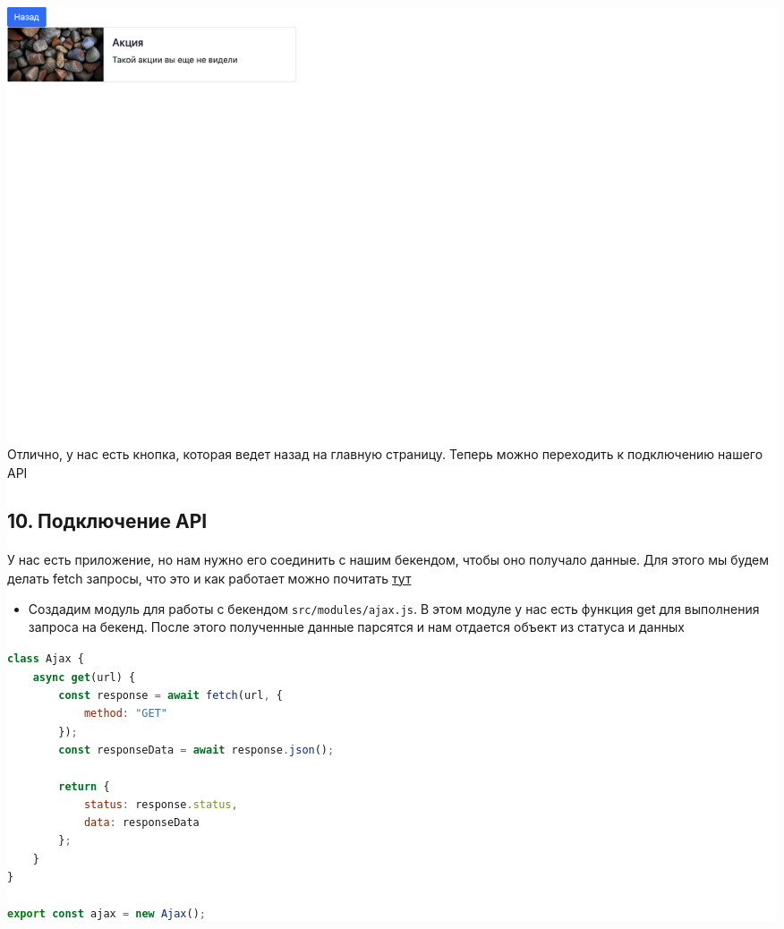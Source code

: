 ![Фото 14](./assets/photos/photo14.png)

Отлично, у нас есть кнопка, которая ведет назад на главную страницу. Теперь можно переходить к подключению нашего API

## 10. Подключение API

У нас есть приложение, но нам нужно его соединить с нашим бекендом, чтобы оно получало данные. Для этого мы будем делать fetch запросы, что это и как работает можно почитать [тут](https://learn.javascript.ru/fetch)

* Создадим модуль для работы с бекендом `src/modules/ajax.js`. В этом модуле у нас есть функция get для выполнения запроса на бекенд. После этого полученные данные парсятся и нам отдается объект из статуса и данных

```js
class Ajax {
    async get(url) {
        const response = await fetch(url, {
            method: "GET"
        });
        const responseData = await response.json();

        return {
            status: response.status,
            data: responseData
        };
    }
}

export const ajax = new Ajax();
```
